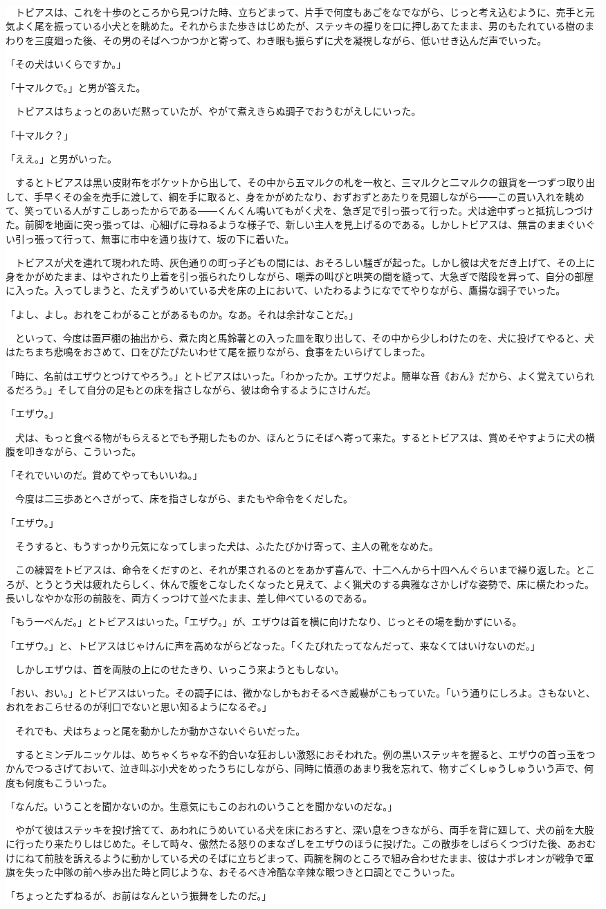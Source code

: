 　トビアスは、これを十歩のところから見つけた時、立ちどまって、片手で何度もあごをなでながら、じっと考え込むように、売手と元気よく尾を振っている小犬とを眺めた。それからまた歩きはじめたが、ステッキの握りを口に押しあてたまま、男のもたれている樹のまわりを三度廻った後、その男のそばへつかつかと寄って、わき眼も振らずに犬を凝視しながら、低いせき込んだ声でいった。

「その犬はいくらですか。」

「十マルクで。」と男が答えた。

　トビアスはちょっとのあいだ黙っていたが、やがて煮えきらぬ調子でおうむがえしにいった。

「十マルク？」

「ええ。」と男がいった。

　するとトビアスは黒い皮財布をポケットから出して、その中から五マルクの札を一枚と、三マルクと二マルクの銀貨を一つずつ取り出して、手早くその金を売手に渡して、綱を手に取ると、身をかがめたなり、おずおずとあたりを見廻しながら――この買い入れを眺めて、笑っている人がすこしあったからである――くんくん鳴いてもがく犬を、急ぎ足で引っ張って行った。犬は途中ずっと抵抗しつづけた。前脚を地面に突っ張っては、心細げに尋ねるような様子で、新しい主人を見上げるのである。しかしトビアスは、無言のままぐいぐい引っ張って行って、無事に市中を通り抜けて、坂の下に着いた。

　トビアスが犬を連れて現われた時、灰色通りの町っ子どもの間には、おそろしい騒ぎが起った。しかし彼は犬をだき上げて、その上に身をかがめたまま、はやされたり上着を引っ張られたりしながら、嘲弄の叫びと哄笑の間を縫って、大急ぎで階段を昇って、自分の部屋に入った。入ってしまうと、たえずうめいている犬を床の上において、いたわるようになでてやりながら、鷹揚な調子でいった。

「よし、よし。おれをこわがることがあるものか。なあ。それは余計なことだ。」

　といって、今度は置戸棚の抽出から、煮た肉と馬鈴薯との入った皿を取り出して、その中から少しわけたのを、犬に投げてやると、犬はたちまち悲鳴をおさめて、口をぴたぴたいわせて尾を振りながら、食事をたいらげてしまった。

「時に、名前はエザウとつけてやろう。」とトビアスはいった。「わかったか。エザウだよ。簡単な音《おん》だから、よく覚えていられるだろう。」そして自分の足もとの床を指さしながら、彼は命令するようにさけんだ。

「エザウ。」

　犬は、もっと食べる物がもらえるとでも予期したものか、ほんとうにそばへ寄って来た。するとトビアスは、賞めそやすように犬の横腹を叩きながら、こういった。

「それでいいのだ。賞めてやってもいいね。」

　今度は二三歩あとへさがって、床を指さしながら、またもや命令をくだした。

「エザウ。」

　そうすると、もうすっかり元気になってしまった犬は、ふたたびかけ寄って、主人の靴をなめた。

　この練習をトビアスは、命令をくだすのと、それが果されるのとをあかず喜んで、十二へんから十四へんぐらいまで繰り返した。ところが、とうとう犬は疲れたらしく、休んで腹をこなしたくなったと見えて、よく猟犬のする典雅なさかしげな姿勢で、床に横たわった。長いしなやかな形の前肢を、両方くっつけて並べたまま、差し伸べているのである。

「もう一ぺんだ。」とトビアスはいった。「エザウ。」が、エザウは首を横に向けたなり、じっとその場を動かずにいる。

「エザウ。」と、トビアスはじゃけんに声を高めながらどなった。「くたびれたってなんだって、来なくてはいけないのだ。」

　しかしエザウは、首を両肢の上にのせたきり、いっこう来ようともしない。

「おい、おい。」とトビアスはいった。その調子には、微かなしかもおそるべき威嚇がこもっていた。「いう通りにしろよ。さもないと、おれをおこらせるのが利口でないと思い知るようになるぞ。」

　それでも、犬はちょっと尾を動かしたか動かさないぐらいだった。

　するとミンデルニッケルは、めちゃくちゃな不釣合いな狂おしい激怒におそわれた。例の黒いステッキを握ると、エザウの首っ玉をつかんでつるさげておいて、泣き叫ぶ小犬をめったうちにしながら、同時に憤懣のあまり我を忘れて、物すごくしゅうしゅういう声で、何度も何度もこういった。

「なんだ。いうことを聞かないのか。生意気にもこのおれのいうことを聞かないのだな。」

　やがて彼はステッキを投げ捨てて、あわれにうめいている犬を床におろすと、深い息をつきながら、両手を背に廻して、犬の前を大股に行ったり来たりしはじめた。そして時々、傲然たる怒りのまなざしをエザウのほうに投げた。この散歩をしばらくつづけた後、あおむけにねて前肢を訴えるように動かしている犬のそばに立ちどまって、両腕を胸のところで組み合わせたまま、彼はナポレオンが戦争で軍旗を失った中隊の前へ歩み出た時と同じような、おそるべき冷酷な辛辣な眼つきと口調とでこういった。

「ちょっとたずねるが、お前はなんという振舞をしたのだ。」

